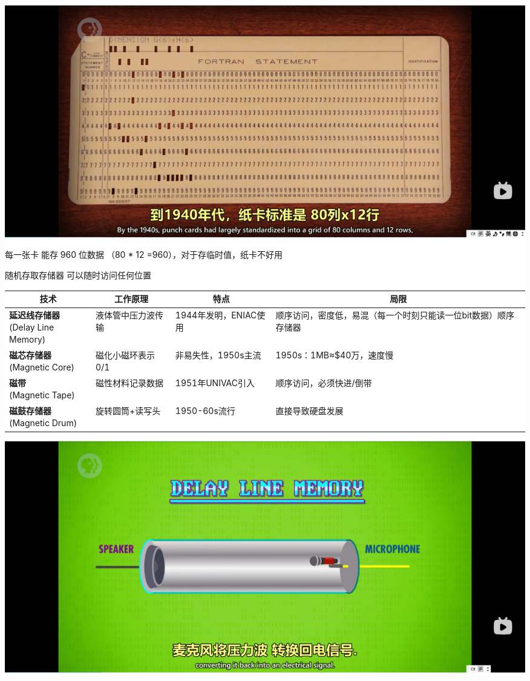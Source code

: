 ![image-20250916160210007](image/image-20250916160210007.png)

每一张卡 能存 960 位数据 （80 * 12 =960），对于存临时值，纸卡不好用 

随机存取存储器 可以随时访问任何位置

| 技术                                    | 工作原理           | 特点                  | 局限                                                         |
| --------------------------------------- | ------------------ | --------------------- | ------------------------------------------------------------ |
| **延迟线存储器**<br>(Delay Line Memory) | 液体管中压力波传输 | 1944年发明，ENIAC使用 | 顺序访问，密度低，易混（每一个时刻只能读一位bit数据）顺序存储器 |
| **磁芯存储器**<br>(Magnetic Core)       | 磁化小磁环表示0/1  | 非易失性，1950s主流   | 1950s：1MB≈$40万，速度慢                                     |
| **磁带**<br>(Magnetic Tape)             | 磁性材料记录数据   | 1951年UNIVAC引入      | 顺序访问，必须快进/倒带                                      |
| **磁鼓存储器**<br>(Magnetic Drum)       | 旋转圆筒+读写头    | 1950-60s流行          | 直接导致硬盘发展                                             |

![image-20250916162225789](image/image-20250916162225789.png)
